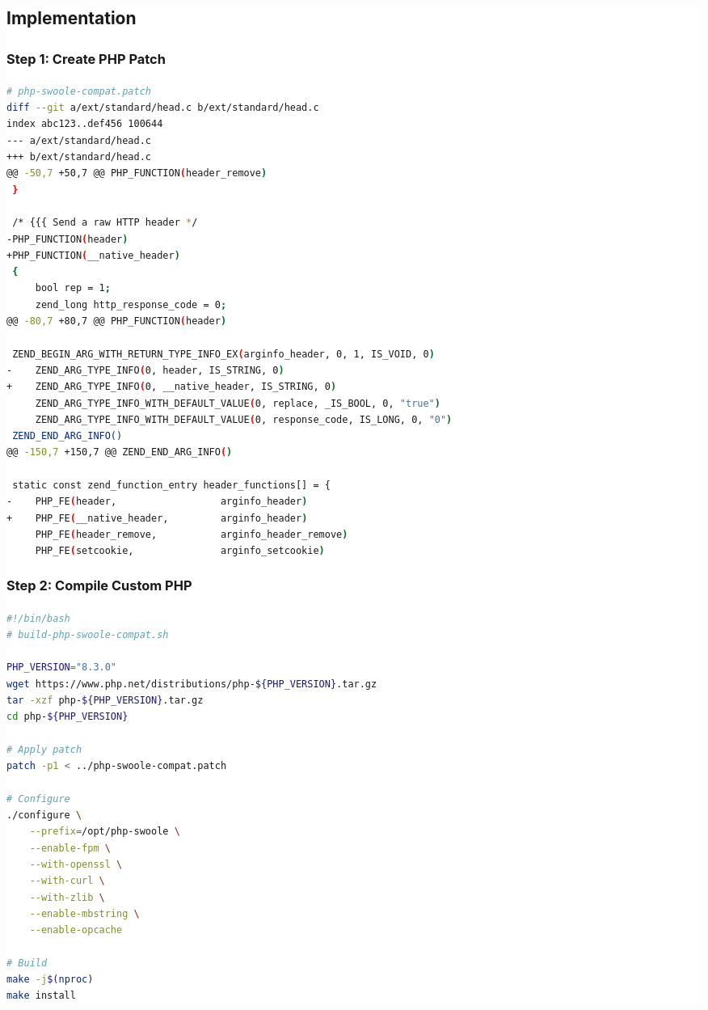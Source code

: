 ## Implementation

### Step 1: Create PHP Patch

```bash
# php-swoole-compat.patch
diff --git a/ext/standard/head.c b/ext/standard/head.c
index abc123..def456 100644
--- a/ext/standard/head.c
+++ b/ext/standard/head.c
@@ -50,7 +50,7 @@ PHP_FUNCTION(header_remove)
 }

 /* {{{ Send a raw HTTP header */
-PHP_FUNCTION(header)
+PHP_FUNCTION(__native_header)
 {
     bool rep = 1;
     zend_long http_response_code = 0;
@@ -80,7 +80,7 @@ PHP_FUNCTION(header)

 ZEND_BEGIN_ARG_WITH_RETURN_TYPE_INFO_EX(arginfo_header, 0, 1, IS_VOID, 0)
-    ZEND_ARG_TYPE_INFO(0, header, IS_STRING, 0)
+    ZEND_ARG_TYPE_INFO(0, __native_header, IS_STRING, 0)
     ZEND_ARG_TYPE_INFO_WITH_DEFAULT_VALUE(0, replace, _IS_BOOL, 0, "true")
     ZEND_ARG_TYPE_INFO_WITH_DEFAULT_VALUE(0, response_code, IS_LONG, 0, "0")
 ZEND_END_ARG_INFO()
@@ -150,7 +150,7 @@ ZEND_END_ARG_INFO()

 static const zend_function_entry header_functions[] = {
-    PHP_FE(header,                  arginfo_header)
+    PHP_FE(__native_header,         arginfo_header)
     PHP_FE(header_remove,           arginfo_header_remove)
     PHP_FE(setcookie,               arginfo_setcookie)
```

### Step 2: Compile Custom PHP

```bash
#!/bin/bash
# build-php-swoole-compat.sh

PHP_VERSION="8.3.0"
wget https://www.php.net/distributions/php-${PHP_VERSION}.tar.gz
tar -xzf php-${PHP_VERSION}.tar.gz
cd php-${PHP_VERSION}

# Apply patch
patch -p1 < ../php-swoole-compat.patch

# Configure
./configure \
    --prefix=/opt/php-swoole \
    --enable-fpm \
    --with-openssl \
    --with-curl \
    --with-zlib \
    --enable-mbstring \
    --enable-opcache

# Build
make -j$(nproc)
make install
```